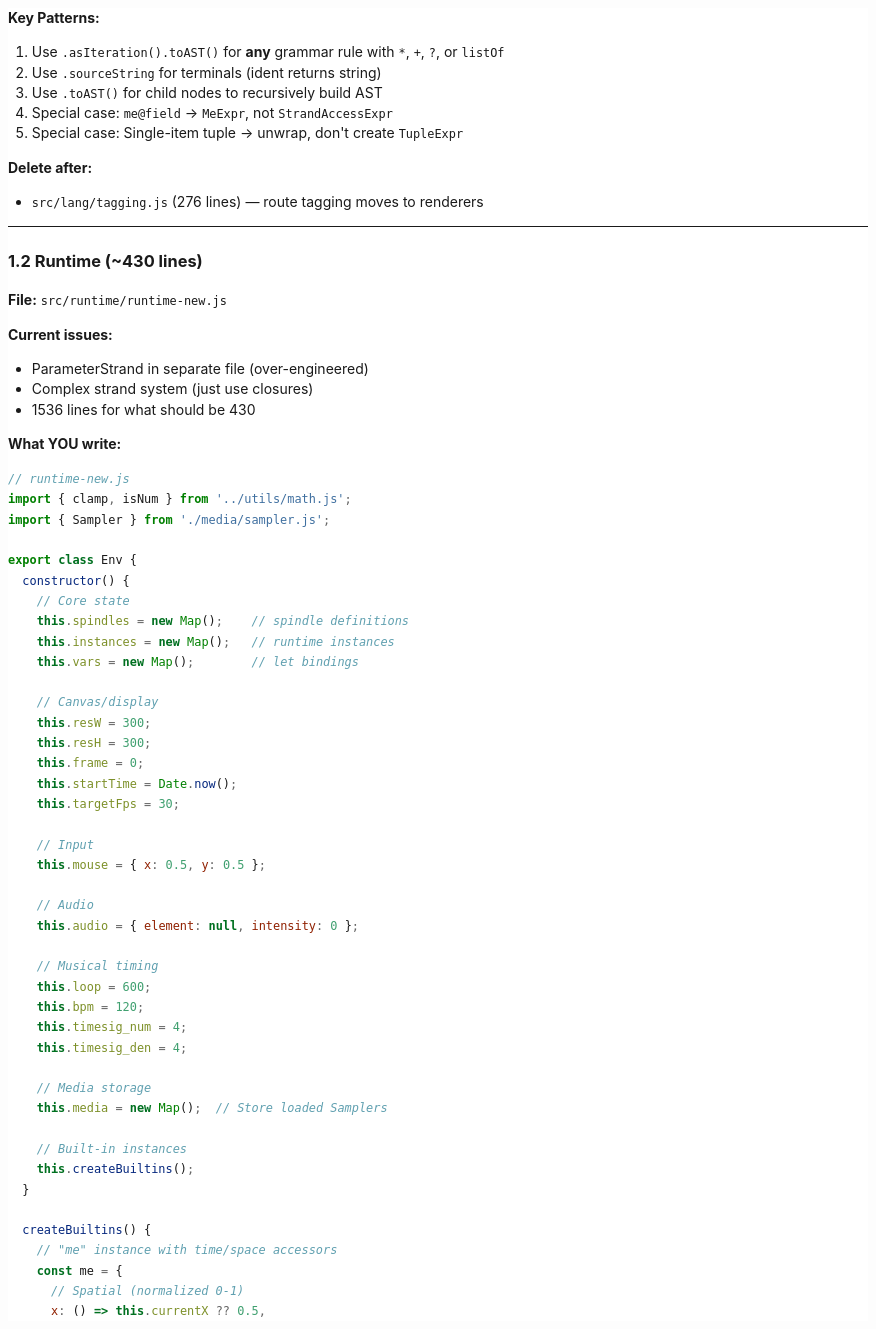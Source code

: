 **Key Patterns:**
1. Use `.asIteration().toAST()` for **any** grammar rule with `*`, `+`, `?`, or `listOf`
2. Use `.sourceString` for terminals (ident returns string)
3. Use `.toAST()` for child nodes to recursively build AST
4. Special case: `me@field` → `MeExpr`, not `StrandAccessExpr`
5. Special case: Single-item tuple → unwrap, don't create `TupleExpr`

**Delete after:**
- `src/lang/tagging.js` (276 lines) — route tagging moves to renderers

---

### 1.2 Runtime (~430 lines)

**File:** `src/runtime/runtime-new.js`

**Current issues:**
- ParameterStrand in separate file (over-engineered)
- Complex strand system (just use closures)
- 1536 lines for what should be 430

**What YOU write:**

```javascript
// runtime-new.js
import { clamp, isNum } from '../utils/math.js';
import { Sampler } from './media/sampler.js';

export class Env {
  constructor() {
    // Core state
    this.spindles = new Map();    // spindle definitions
    this.instances = new Map();   // runtime instances
    this.vars = new Map();        // let bindings

    // Canvas/display
    this.resW = 300;
    this.resH = 300;
    this.frame = 0;
    this.startTime = Date.now();
    this.targetFps = 30;

    // Input
    this.mouse = { x: 0.5, y: 0.5 };

    // Audio
    this.audio = { element: null, intensity: 0 };

    // Musical timing
    this.loop = 600;
    this.bpm = 120;
    this.timesig_num = 4;
    this.timesig_den = 4;

    // Media storage
    this.media = new Map();  // Store loaded Samplers

    // Built-in instances
    this.createBuiltins();
  }

  createBuiltins() {
    // "me" instance with time/space accessors
    const me = {
      // Spatial (normalized 0-1)
      x: () => this.currentX ?? 0.5,
```